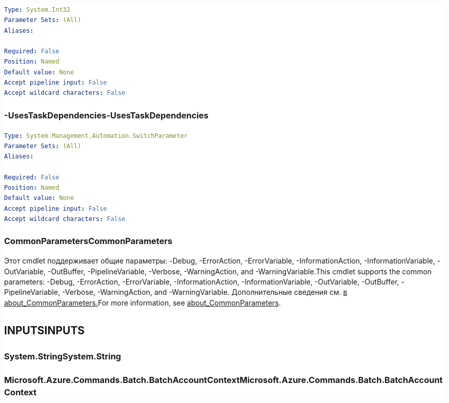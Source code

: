 ```yaml
Type: System.Int32
Parameter Sets: (All)
Aliases:

Required: False
Position: Named
Default value: None
Accept pipeline input: False
Accept wildcard characters: False
```

### <span data-ttu-id="401f9-160">-UsesTaskDependencies</span><span class="sxs-lookup"><span data-stu-id="401f9-160">-UsesTaskDependencies</span></span>
```yaml
Type: System.Management.Automation.SwitchParameter
Parameter Sets: (All)
Aliases:

Required: False
Position: Named
Default value: None
Accept pipeline input: False
Accept wildcard characters: False
```

### <span data-ttu-id="401f9-161">CommonParameters</span><span class="sxs-lookup"><span data-stu-id="401f9-161">CommonParameters</span></span>
<span data-ttu-id="401f9-162">Этот cmdlet поддерживает общие параметры: -Debug, -ErrorAction, -ErrorVariable, -InformationAction, -InformationVariable, -OutVariable, -OutBuffer, -PipelineVariable, -Verbose, -WarningAction, and -WarningVariable.</span><span class="sxs-lookup"><span data-stu-id="401f9-162">This cmdlet supports the common parameters: -Debug, -ErrorAction, -ErrorVariable, -InformationAction, -InformationVariable, -OutVariable, -OutBuffer, -PipelineVariable, -Verbose, -WarningAction, and -WarningVariable.</span></span> <span data-ttu-id="401f9-163">Дополнительные сведения см. [в about_CommonParameters.](http://go.microsoft.com/fwlink/?LinkID=113216)</span><span class="sxs-lookup"><span data-stu-id="401f9-163">For more information, see [about_CommonParameters](http://go.microsoft.com/fwlink/?LinkID=113216).</span></span>

## <span data-ttu-id="401f9-164">INPUTS</span><span class="sxs-lookup"><span data-stu-id="401f9-164">INPUTS</span></span>

### <span data-ttu-id="401f9-165">System.String</span><span class="sxs-lookup"><span data-stu-id="401f9-165">System.String</span></span>

### <span data-ttu-id="401f9-166">Microsoft.Azure.Commands.Batch.BatchAccountContext</span><span class="sxs-lookup"><span data-stu-id="401f9-166">Microsoft.Azure.Commands.Batch.BatchAccountContext</span></span>
